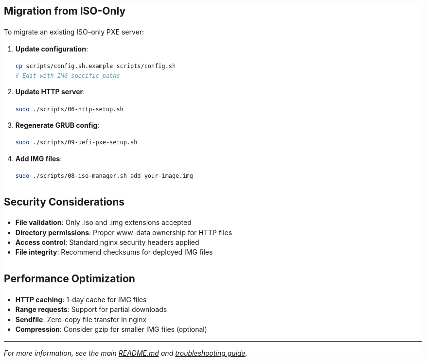 ## Migration from ISO-Only

To migrate an existing ISO-only PXE server:

1. **Update configuration**:
   ```bash
   cp scripts/config.sh.example scripts/config.sh
   # Edit with IMG-specific paths
   ```

2. **Update HTTP server**:
   ```bash
   sudo ./scripts/06-http-setup.sh
   ```

3. **Regenerate GRUB config**:
   ```bash
   sudo ./scripts/09-uefi-pxe-setup.sh
   ```

4. **Add IMG files**:
   ```bash
   sudo ./scripts/08-iso-manager.sh add your-image.img
   ```

## Security Considerations

- **File validation**: Only .iso and .img extensions accepted
- **Directory permissions**: Proper www-data ownership for HTTP files
- **Access control**: Standard nginx security headers applied
- **File integrity**: Recommend checksums for deployed IMG files

## Performance Optimization

- **HTTP caching**: 1-day cache for IMG files
- **Range requests**: Support for partial downloads
- **Sendfile**: Zero-copy file transfer in nginx
- **Compression**: Consider gzip for smaller IMG files (optional)

---

*For more information, see the main [README.md](../README.md) and [troubleshooting guide](troubleshooting.md).*